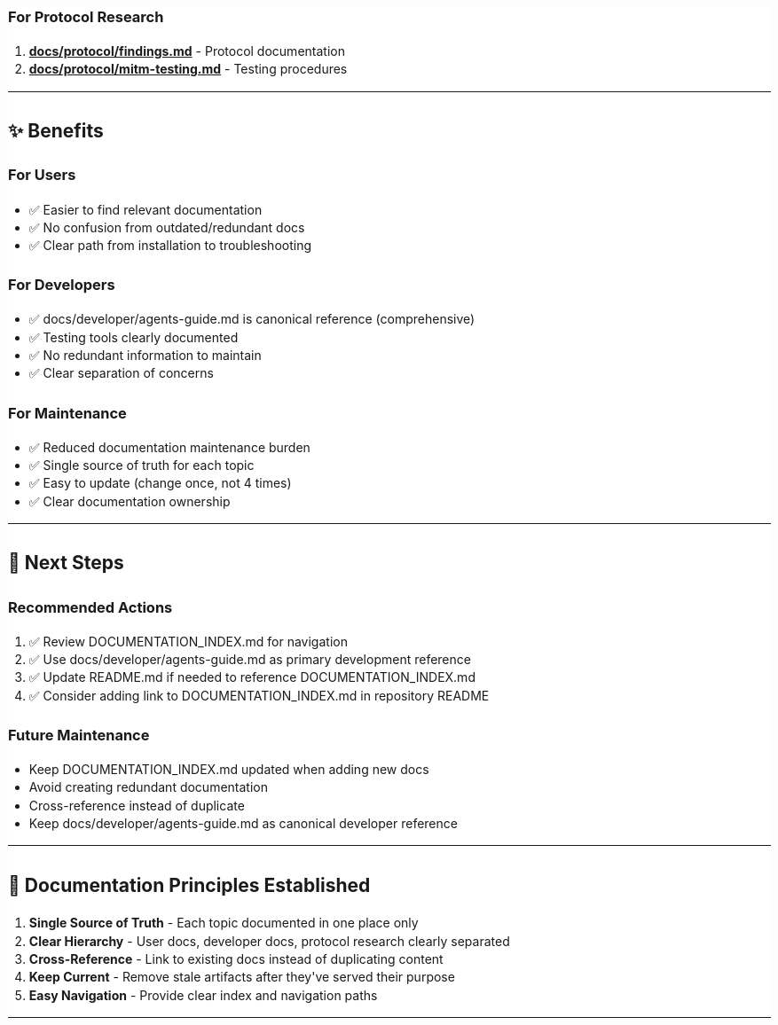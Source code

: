 ### For Protocol Research
1. **[docs/protocol/findings.md](docs/protocol/findings.md)** - Protocol documentation
2. **[docs/protocol/mitm-testing.md](docs/protocol/mitm-testing.md)** - Testing procedures

---

## ✨ Benefits

### For Users
- ✅ Easier to find relevant documentation
- ✅ No confusion from outdated/redundant docs
- ✅ Clear path from installation to troubleshooting

### For Developers
- ✅ docs/developer/agents-guide.md is canonical reference (comprehensive)
- ✅ Testing tools clearly documented
- ✅ No redundant information to maintain
- ✅ Clear separation of concerns

### For Maintenance
- ✅ Reduced documentation maintenance burden
- ✅ Single source of truth for each topic
- ✅ Easy to update (change once, not 4 times)
- ✅ Clear documentation ownership

---

## 🚀 Next Steps

### Recommended Actions
1. ✅ Review DOCUMENTATION_INDEX.md for navigation
2. ✅ Use docs/developer/agents-guide.md as primary development reference
3. ✅ Update README.md if needed to reference DOCUMENTATION_INDEX.md
4. ✅ Consider adding link to DOCUMENTATION_INDEX.md in repository README

### Future Maintenance
- Keep DOCUMENTATION_INDEX.md updated when adding new docs
- Avoid creating redundant documentation
- Cross-reference instead of duplicate
- Keep docs/developer/agents-guide.md as canonical developer reference

---

## 📝 Documentation Principles Established

1. **Single Source of Truth** - Each topic documented in one place only
2. **Clear Hierarchy** - User docs, developer docs, protocol research clearly separated
3. **Cross-Reference** - Link to existing docs instead of duplicating content
4. **Keep Current** - Remove stale artifacts after they've served their purpose
5. **Easy Navigation** - Provide clear index and navigation paths

---